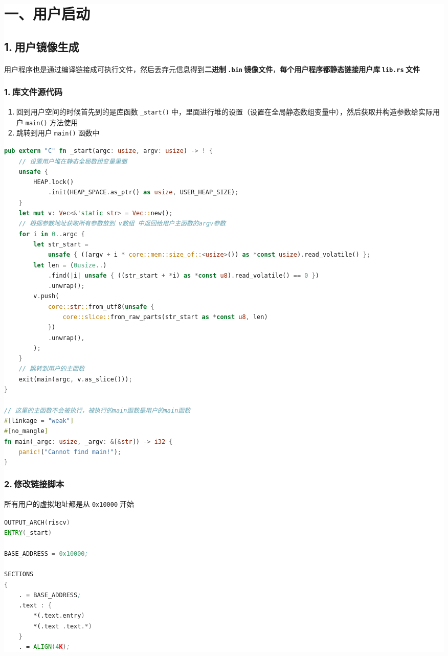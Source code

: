 # 一、用户启动

## 1. 用户镜像生成

用户程序也是通过编译链接成可执行文件，然后丢弃元信息得到**二进制 `.bin` 镜像文件**，**每个用户程序都静态链接用户库 `lib.rs` 文件**

### 1. 库文件源代码

1. 回到用户空间的时候首先到的是库函数 `_start()` 中，里面进行堆的设置（设置在全局静态数组变量中），然后获取并构造参数给实际用户 `main()` 方法使用
2. 跳转到用户 `main()` 函数中

```rust
pub extern "C" fn _start(argc: usize, argv: usize) -> ! {
	// 设置用户堆在静态全局数组变量里面
    unsafe {
        HEAP.lock()
            .init(HEAP_SPACE.as_ptr() as usize, USER_HEAP_SIZE);
    }
    let mut v: Vec<&'static str> = Vec::new();
    // 根据参数地址获取所有参数放到 v数组 中返回给用户主函数的argv参数
    for i in 0..argc {
        let str_start =
            unsafe { ((argv + i * core::mem::size_of::<usize>()) as *const usize).read_volatile() };
        let len = (0usize..)
            .find(|i| unsafe { ((str_start + *i) as *const u8).read_volatile() == 0 })
            .unwrap();
        v.push(
            core::str::from_utf8(unsafe {
                core::slice::from_raw_parts(str_start as *const u8, len)
            })
            .unwrap(),
        );
    }
    // 跳转到用户的主函数
    exit(main(argc, v.as_slice()));
}

// 这里的主函数不会被执行，被执行的main函数是用户的main函数
#[linkage = "weak"]
#[no_mangle]
fn main(_argc: usize, _argv: &[&str]) -> i32 {
    panic!("Cannot find main!");
}
```

### 2. 修改链接脚本

所有用户的虚拟地址都是从 `0x10000` 开始

```asm
OUTPUT_ARCH(riscv)
ENTRY(_start)

BASE_ADDRESS = 0x10000;

SECTIONS
{
    . = BASE_ADDRESS;
    .text : {
        *(.text.entry)
        *(.text .text.*)
    }
    . = ALIGN(4K);
```
